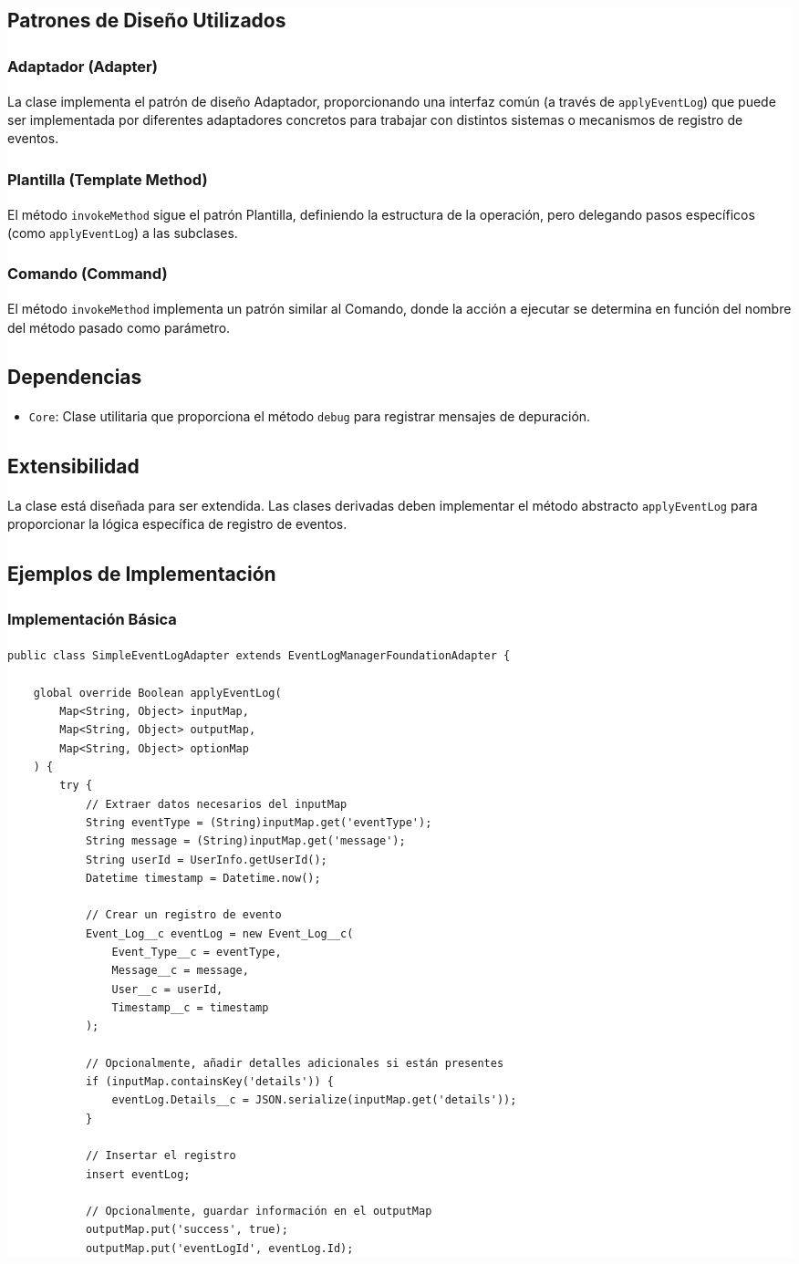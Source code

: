 ## Patrones de Diseño Utilizados

### Adaptador (Adapter)
La clase implementa el patrón de diseño Adaptador, proporcionando una interfaz común (a través de `applyEventLog`) que puede ser implementada por diferentes adaptadores concretos para trabajar con distintos sistemas o mecanismos de registro de eventos.

### Plantilla (Template Method)
El método `invokeMethod` sigue el patrón Plantilla, definiendo la estructura de la operación, pero delegando pasos específicos (como `applyEventLog`) a las subclases.

### Comando (Command)
El método `invokeMethod` implementa un patrón similar al Comando, donde la acción a ejecutar se determina en función del nombre del método pasado como parámetro.

## Dependencias
- `Core`: Clase utilitaria que proporciona el método `debug` para registrar mensajes de depuración.

## Extensibilidad
La clase está diseñada para ser extendida. Las clases derivadas deben implementar el método abstracto `applyEventLog` para proporcionar la lógica específica de registro de eventos.

## Ejemplos de Implementación

### Implementación Básica

```apex
public class SimpleEventLogAdapter extends EventLogManagerFoundationAdapter {
    
    global override Boolean applyEventLog(
        Map<String, Object> inputMap,
        Map<String, Object> outputMap,
        Map<String, Object> optionMap
    ) {
        try {
            // Extraer datos necesarios del inputMap
            String eventType = (String)inputMap.get('eventType');
            String message = (String)inputMap.get('message');
            String userId = UserInfo.getUserId();
            Datetime timestamp = Datetime.now();
            
            // Crear un registro de evento
            Event_Log__c eventLog = new Event_Log__c(
                Event_Type__c = eventType,
                Message__c = message,
                User__c = userId,
                Timestamp__c = timestamp
            );
            
            // Opcionalmente, añadir detalles adicionales si están presentes
            if (inputMap.containsKey('details')) {
                eventLog.Details__c = JSON.serialize(inputMap.get('details'));
            }
            
            // Insertar el registro
            insert eventLog;
            
            // Opcionalmente, guardar información en el outputMap
            outputMap.put('success', true);
            outputMap.put('eventLogId', eventLog.Id);
```